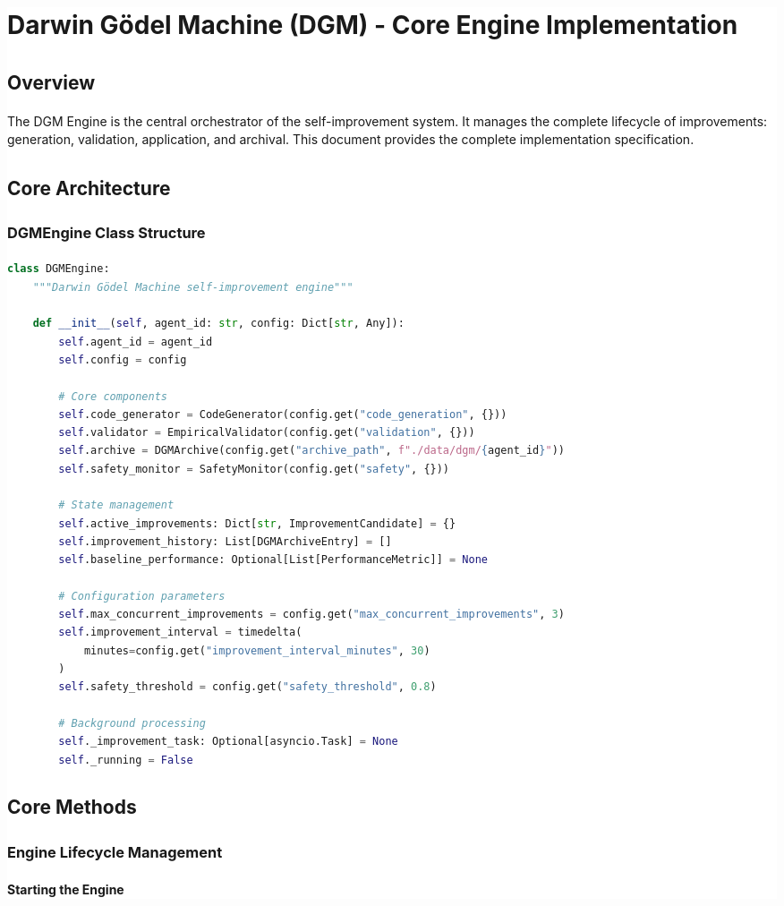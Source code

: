 # Darwin Gödel Machine (DGM) - Core Engine Implementation

## Overview

The DGM Engine is the central orchestrator of the self-improvement system. It manages the complete lifecycle of improvements: generation, validation, application, and archival. This document provides the complete implementation specification.

## Core Architecture

### DGMEngine Class Structure

```python
class DGMEngine:
    """Darwin Gödel Machine self-improvement engine"""
    
    def __init__(self, agent_id: str, config: Dict[str, Any]):
        self.agent_id = agent_id
        self.config = config
        
        # Core components
        self.code_generator = CodeGenerator(config.get("code_generation", {}))
        self.validator = EmpiricalValidator(config.get("validation", {}))
        self.archive = DGMArchive(config.get("archive_path", f"./data/dgm/{agent_id}"))
        self.safety_monitor = SafetyMonitor(config.get("safety", {}))
        
        # State management
        self.active_improvements: Dict[str, ImprovementCandidate] = {}
        self.improvement_history: List[DGMArchiveEntry] = []
        self.baseline_performance: Optional[List[PerformanceMetric]] = None
        
        # Configuration parameters
        self.max_concurrent_improvements = config.get("max_concurrent_improvements", 3)
        self.improvement_interval = timedelta(
            minutes=config.get("improvement_interval_minutes", 30)
        )
        self.safety_threshold = config.get("safety_threshold", 0.8)
        
        # Background processing
        self._improvement_task: Optional[asyncio.Task] = None
        self._running = False
```

## Core Methods

### Engine Lifecycle Management

#### Starting the Engine
